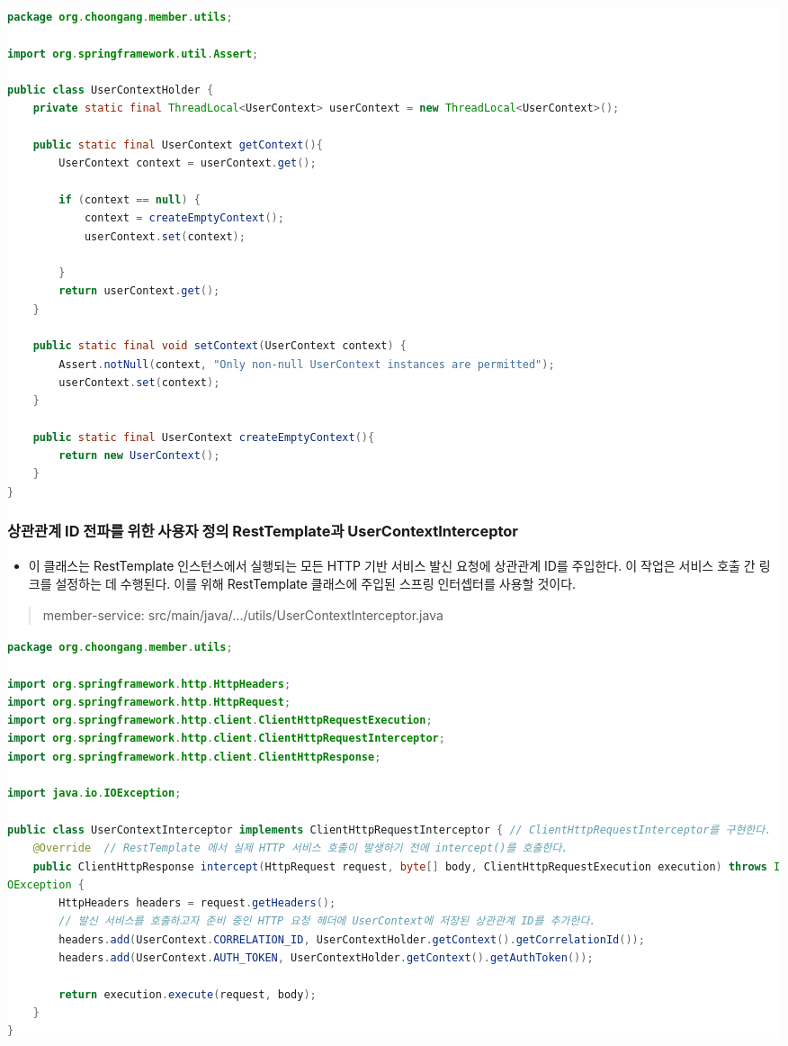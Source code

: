 ```java
package org.choongang.member.utils;

import org.springframework.util.Assert;

public class UserContextHolder {
    private static final ThreadLocal<UserContext> userContext = new ThreadLocal<UserContext>();

    public static final UserContext getContext(){
        UserContext context = userContext.get();

        if (context == null) {
            context = createEmptyContext();
            userContext.set(context);

        }
        return userContext.get();
    }

    public static final void setContext(UserContext context) {
        Assert.notNull(context, "Only non-null UserContext instances are permitted");
        userContext.set(context);
    }

    public static final UserContext createEmptyContext(){
        return new UserContext();
    }
}
```
### 상관관계 ID 전파를 위한 사용자 정의 RestTemplate과 UserContextInterceptor 

- 이 클래스는 RestTemplate 인스턴스에서 실행되는 모든 HTTP 기반 서비스 발신 요청에 상관관계 ID를 주입한다. 이 작업은 서비스 호출 간 링크를 설정하는 데 수행된다. 이를 위해 RestTemplate 클래스에 주입된 스프링 인터셉터를 사용할 것이다.

> member-service: src/main/java/.../utils/UserContextInterceptor.java

```java
package org.choongang.member.utils;

import org.springframework.http.HttpHeaders;
import org.springframework.http.HttpRequest;
import org.springframework.http.client.ClientHttpRequestExecution;
import org.springframework.http.client.ClientHttpRequestInterceptor;
import org.springframework.http.client.ClientHttpResponse;

import java.io.IOException;

public class UserContextInterceptor implements ClientHttpRequestInterceptor { // ClientHttpRequestInterceptor를 구현한다.
    @Override  // RestTemplate 에서 실제 HTTP 서비스 호출이 발생하기 전에 intercept()를 호출한다.
    public ClientHttpResponse intercept(HttpRequest request, byte[] body, ClientHttpRequestExecution execution) throws IOException {
        HttpHeaders headers = request.getHeaders();
        // 발신 서비스를 호출하고자 준비 중인 HTTP 요청 헤더에 UserContext에 저장된 상관관계 ID를 추가한다.
        headers.add(UserContext.CORRELATION_ID, UserContextHolder.getContext().getCorrelationId());
        headers.add(UserContext.AUTH_TOKEN, UserContextHolder.getContext().getAuthToken());

        return execution.execute(request, body);
    }
}
```
